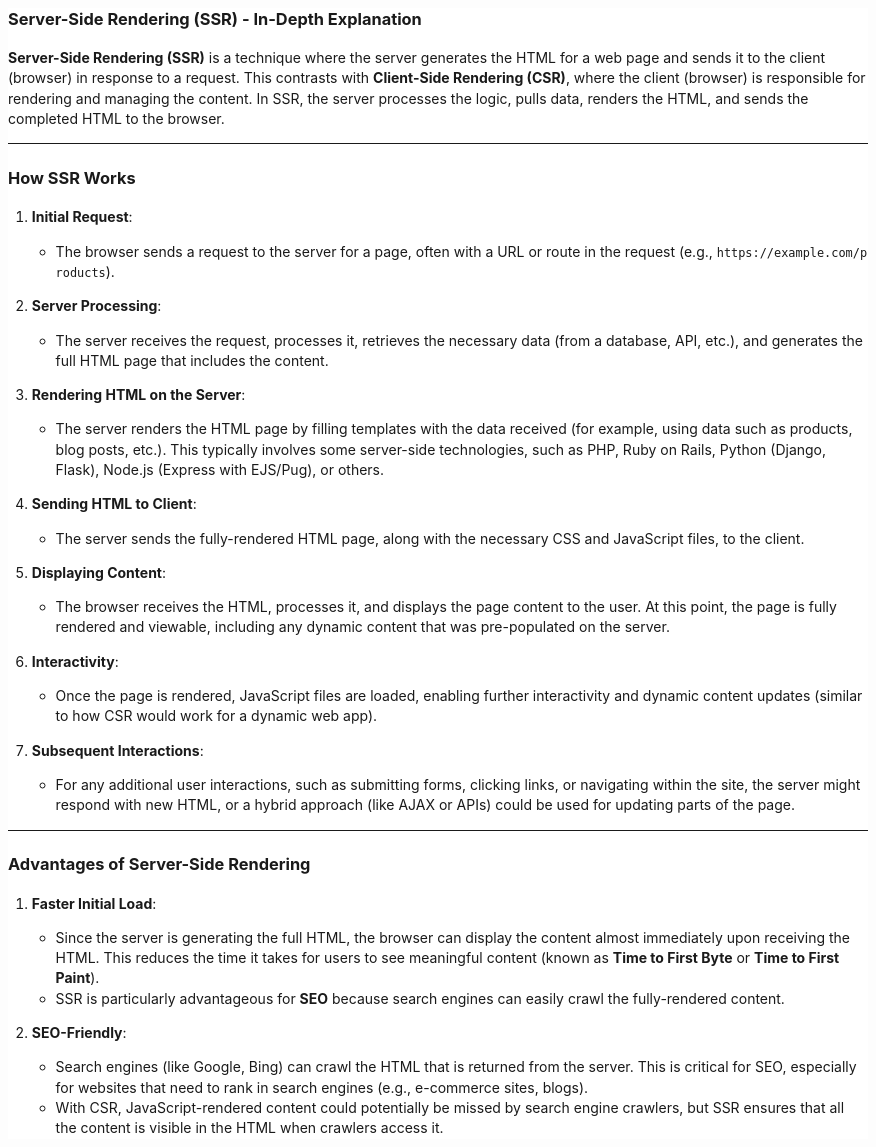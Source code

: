 ### **Server-Side Rendering (SSR) - In-Depth Explanation**

**Server-Side Rendering (SSR)** is a technique where the server generates the HTML for a web page and sends it to the client (browser) in response to a request. This contrasts with **Client-Side Rendering (CSR)**, where the client (browser) is responsible for rendering and managing the content. In SSR, the server processes the logic, pulls data, renders the HTML, and sends the completed HTML to the browser.

---

### **How SSR Works**

1. **Initial Request**:
   - The browser sends a request to the server for a page, often with a URL or route in the request (e.g., `https://example.com/products`).
   
2. **Server Processing**:
   - The server receives the request, processes it, retrieves the necessary data (from a database, API, etc.), and generates the full HTML page that includes the content.
   
3. **Rendering HTML on the Server**:
   - The server renders the HTML page by filling templates with the data received (for example, using data such as products, blog posts, etc.). This typically involves some server-side technologies, such as PHP, Ruby on Rails, Python (Django, Flask), Node.js (Express with EJS/Pug), or others.
   
4. **Sending HTML to Client**:
   - The server sends the fully-rendered HTML page, along with the necessary CSS and JavaScript files, to the client.
   
5. **Displaying Content**:
   - The browser receives the HTML, processes it, and displays the page content to the user. At this point, the page is fully rendered and viewable, including any dynamic content that was pre-populated on the server.

6. **Interactivity**:
   - Once the page is rendered, JavaScript files are loaded, enabling further interactivity and dynamic content updates (similar to how CSR would work for a dynamic web app).
   
7. **Subsequent Interactions**:
   - For any additional user interactions, such as submitting forms, clicking links, or navigating within the site, the server might respond with new HTML, or a hybrid approach (like AJAX or APIs) could be used for updating parts of the page.

---

### **Advantages of Server-Side Rendering**

1. **Faster Initial Load**:
   - Since the server is generating the full HTML, the browser can display the content almost immediately upon receiving the HTML. This reduces the time it takes for users to see meaningful content (known as **Time to First Byte** or **Time to First Paint**).
   - SSR is particularly advantageous for **SEO** because search engines can easily crawl the fully-rendered content.

2. **SEO-Friendly**:
   - Search engines (like Google, Bing) can crawl the HTML that is returned from the server. This is critical for SEO, especially for websites that need to rank in search engines (e.g., e-commerce sites, blogs).
   - With CSR, JavaScript-rendered content could potentially be missed by search engine crawlers, but SSR ensures that all the content is visible in the HTML when crawlers access it.

